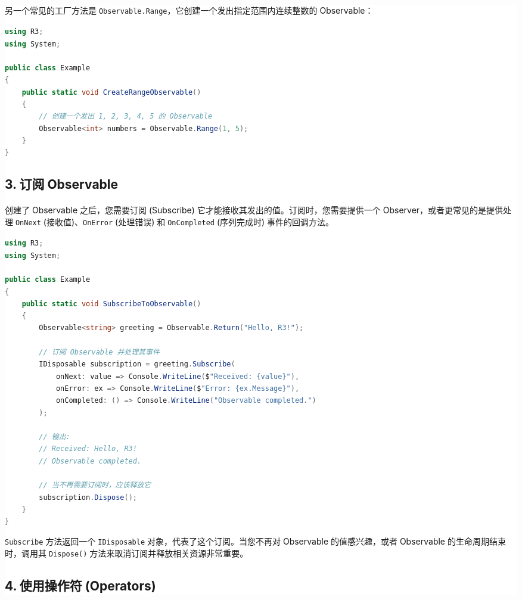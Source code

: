 ```csharp
```

另一个常见的工厂方法是 `Observable.Range`，它创建一个发出指定范围内连续整数的 Observable：

```csharp
using R3;
using System;

public class Example
{
    public static void CreateRangeObservable()
    {
        // 创建一个发出 1, 2, 3, 4, 5 的 Observable
        Observable<int> numbers = Observable.Range(1, 5);
    }
}
```

## 3. 订阅 Observable

创建了 Observable 之后，您需要订阅 (Subscribe) 它才能接收其发出的值。订阅时，您需要提供一个 Observer，或者更常见的是提供处理 `OnNext` (接收值)、`OnError` (处理错误) 和 `OnCompleted` (序列完成时) 事件的回调方法。

```csharp
using R3;
using System;

public class Example
{
    public static void SubscribeToObservable()
    {
        Observable<string> greeting = Observable.Return("Hello, R3!");

        // 订阅 Observable 并处理其事件
        IDisposable subscription = greeting.Subscribe(
            onNext: value => Console.WriteLine($"Received: {value}"),
            onError: ex => Console.WriteLine($"Error: {ex.Message}"),
            onCompleted: () => Console.WriteLine("Observable completed.")
        );

        // 输出:
        // Received: Hello, R3!
        // Observable completed.

        // 当不再需要订阅时，应该释放它
        subscription.Dispose();
    }
}
```
`Subscribe` 方法返回一个 `IDisposable` 对象，代表了这个订阅。当您不再对 Observable 的值感兴趣，或者 Observable 的生命周期结束时，调用其 `Dispose()` 方法来取消订阅并释放相关资源非常重要。

## 4. 使用操作符 (Operators)
